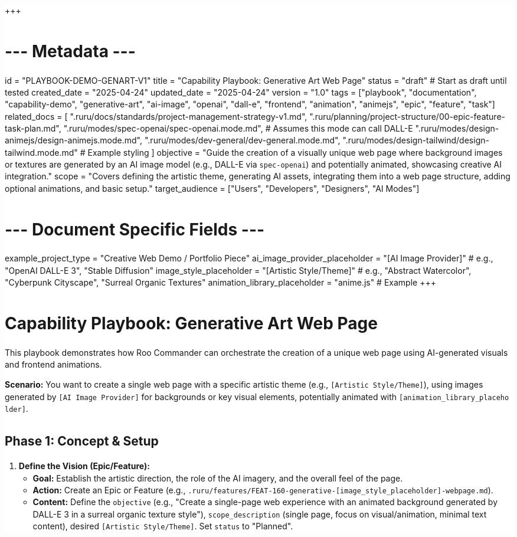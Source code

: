 +++
# --- Metadata ---
id = "PLAYBOOK-DEMO-GENART-V1"
title = "Capability Playbook: Generative Art Web Page"
status = "draft" # Start as draft until tested
created_date = "2025-04-24"
updated_date = "2025-04-24"
version = "1.0"
tags = ["playbook", "documentation", "capability-demo", "generative-art", "ai-image", "openai", "dall-e", "frontend", "animation", "animejs", "epic", "feature", "task"]
related_docs = [
    ".ruru/docs/standards/project-management-strategy-v1.md",
    ".ruru/planning/project-structure/00-epic-feature-task-plan.md",
    ".ruru/modes/spec-openai/spec-openai.mode.md", # Assumes this mode can call DALL-E
    ".ruru/modes/design-animejs/design-animejs.mode.md",
    ".ruru/modes/dev-general/dev-general.mode.md",
    ".ruru/modes/design-tailwind/design-tailwind.mode.md" # Example styling
]
objective = "Guide the creation of a visually unique web page where background images or textures are generated by an AI image model (e.g., DALL-E via `spec-openai`) and potentially animated, showcasing creative AI integration."
scope = "Covers defining the artistic theme, generating AI assets, integrating them into a web page structure, adding optional animations, and basic setup."
target_audience = ["Users", "Developers", "Designers", "AI Modes"]
# --- Document Specific Fields ---
example_project_type = "Creative Web Demo / Portfolio Piece"
ai_image_provider_placeholder = "[AI Image Provider]" # e.g., "OpenAI DALL-E 3", "Stable Diffusion"
image_style_placeholder = "[Artistic Style/Theme]" # e.g., "Abstract Watercolor", "Cyberpunk Cityscape", "Surreal Organic Textures"
animation_library_placeholder = "anime.js" # Example
+++

# Capability Playbook: Generative Art Web Page

This playbook demonstrates how Roo Commander can orchestrate the creation of a unique web page using AI-generated visuals and frontend animations.

**Scenario:** You want to create a single web page with a specific artistic theme (e.g., `[Artistic Style/Theme]`), using images generated by `[AI Image Provider]` for backgrounds or key visual elements, potentially animated with `[animation_library_placeholder]`.

## Phase 1: Concept & Setup

1.  **Define the Vision (Epic/Feature):**
    *   **Goal:** Establish the artistic direction, the role of the AI imagery, and the overall feel of the page.
    *   **Action:** Create an Epic or Feature (e.g., `.ruru/features/FEAT-160-generative-[image_style_placeholder]-webpage.md`).
    *   **Content:** Define the `objective` (e.g., "Create a single-page web experience with an animated background generated by DALL-E 3 in a surreal organic texture style"), `scope_description` (single page, focus on visual/animation, minimal text content), desired `[Artistic Style/Theme]`. Set `status` to "Planned".
